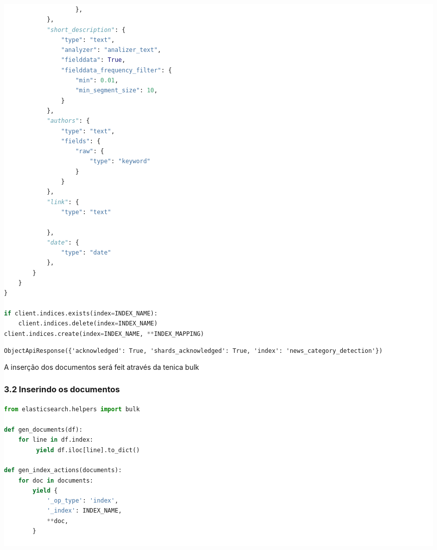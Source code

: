 ```python
                    },
            },
            "short_description": {
                "type": "text",
                "analyzer": "analizer_text",
                "fielddata": True,
                "fielddata_frequency_filter": {
                    "min": 0.01,
                    "min_segment_size": 10,
                }
            },
            "authors": {
                "type": "text",
                "fields": {
                    "raw": {
                        "type": "keyword"
                    }
                }
            },
            "link": {
                "type": "text"
                
            },
            "date": {
                "type": "date"
            },
        }
    }
}

if client.indices.exists(index=INDEX_NAME):
    client.indices.delete(index=INDEX_NAME)
client.indices.create(index=INDEX_NAME, **INDEX_MAPPING)
```




    ObjectApiResponse({'acknowledged': True, 'shards_acknowledged': True, 'index': 'news_category_detection'})



A inserção dos documentos será feit através da tenica bulk

### 3.2 Inserindo os documentos


```python
from elasticsearch.helpers import bulk

def gen_documents(df):
    for line in df.index:
         yield df.iloc[line].to_dict()
            
def gen_index_actions(documents):
    for doc in documents:
        yield {
            '_op_type': 'index',
            '_index': INDEX_NAME,
            **doc,
        }
        
```
